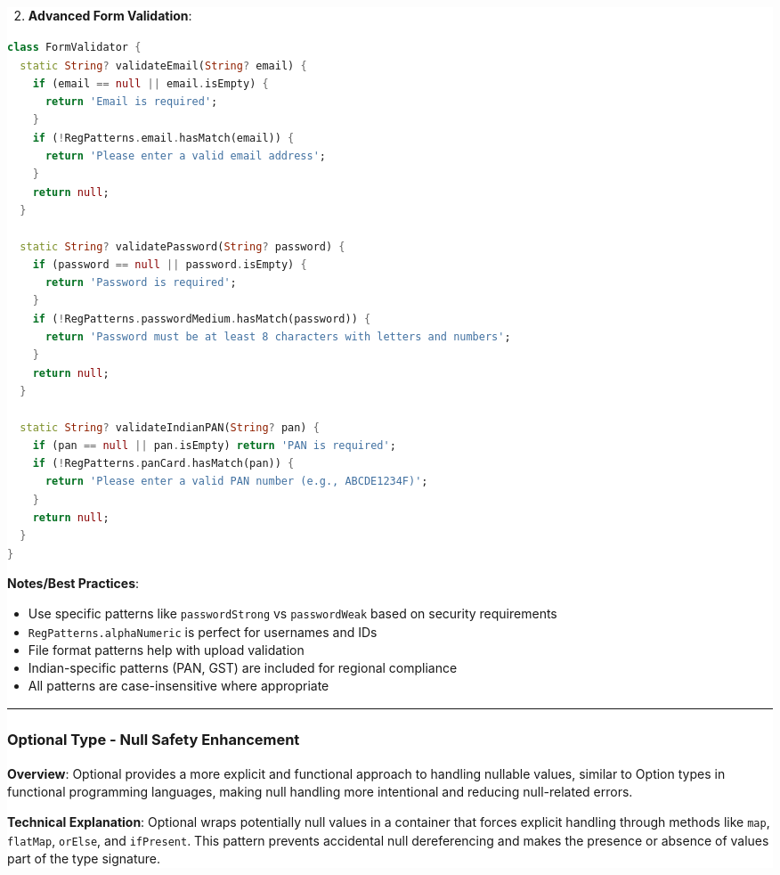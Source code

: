 2. **Advanced Form Validation**:
```dart
class FormValidator {
  static String? validateEmail(String? email) {
    if (email == null || email.isEmpty) {
      return 'Email is required';
    }
    if (!RegPatterns.email.hasMatch(email)) {
      return 'Please enter a valid email address';
    }
    return null;
  }
  
  static String? validatePassword(String? password) {
    if (password == null || password.isEmpty) {
      return 'Password is required';
    }
    if (!RegPatterns.passwordMedium.hasMatch(password)) {
      return 'Password must be at least 8 characters with letters and numbers';
    }
    return null;
  }
  
  static String? validateIndianPAN(String? pan) {
    if (pan == null || pan.isEmpty) return 'PAN is required';
    if (!RegPatterns.panCard.hasMatch(pan)) {
      return 'Please enter a valid PAN number (e.g., ABCDE1234F)';
    }
    return null;
  }
}
```

**Notes/Best Practices**:
- Use specific patterns like `passwordStrong` vs `passwordWeak` based on security requirements
- `RegPatterns.alphaNumeric` is perfect for usernames and IDs
- File format patterns help with upload validation
- Indian-specific patterns (PAN, GST) are included for regional compliance
- All patterns are case-insensitive where appropriate

---

### Optional Type - Null Safety Enhancement

**Overview**: Optional provides a more explicit and functional approach to handling nullable values, similar to Option types in functional programming languages, making null handling more intentional and reducing null-related errors.

**Technical Explanation**: Optional wraps potentially null values in a container that forces explicit handling through methods like `map`, `flatMap`, `orElse`, and `ifPresent`. This pattern prevents accidental null dereferencing and makes the presence or absence of values part of the type signature.
